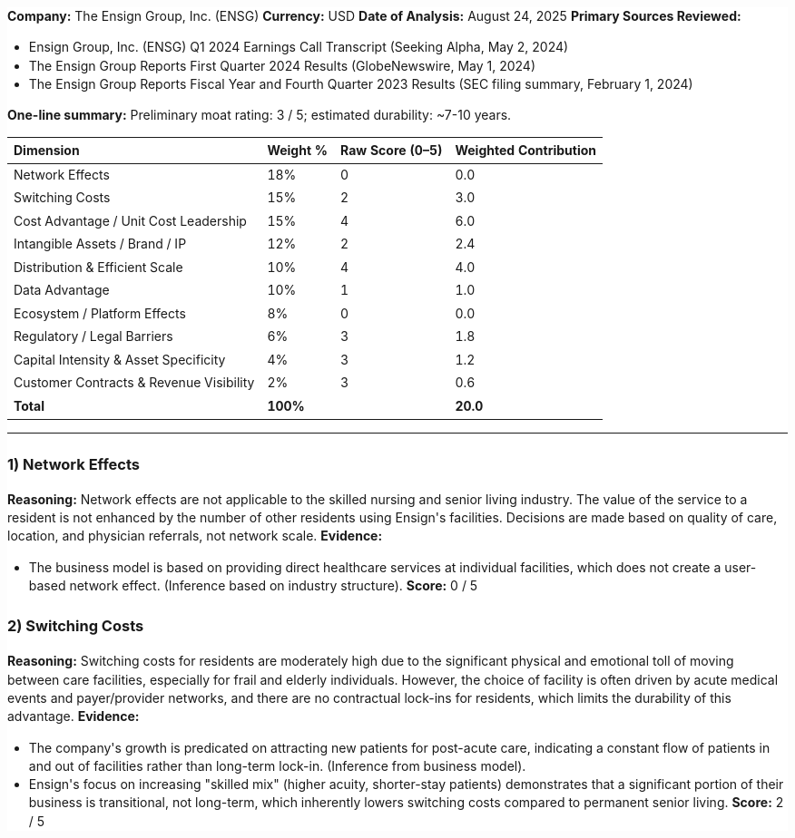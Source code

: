 **Company:** The Ensign Group, Inc. (ENSG)
**Currency:** USD
**Date of Analysis:** August 24, 2025
**Primary Sources Reviewed:**
*   Ensign Group, Inc. (ENSG) Q1 2024 Earnings Call Transcript (Seeking Alpha, May 2, 2024)
*   The Ensign Group Reports First Quarter 2024 Results (GlobeNewswire, May 1, 2024)
*   The Ensign Group Reports Fiscal Year and Fourth Quarter 2023 Results (SEC filing summary, February 1, 2024)

**One-line summary:** Preliminary moat rating: 3 / 5; estimated durability: ~7-10 years.

| Dimension | Weight % | Raw Score (0–5) | Weighted Contribution |
| :--- | :--- | :--- | :--- |
| Network Effects | 18% | 0 | 0.0 |
| Switching Costs | 15% | 2 | 3.0 |
| Cost Advantage / Unit Cost Leadership | 15% | 4 | 6.0 |
| Intangible Assets / Brand / IP | 12% | 2 | 2.4 |
| Distribution & Efficient Scale | 10% | 4 | 4.0 |
| Data Advantage | 10% | 1 | 1.0 |
| Ecosystem / Platform Effects | 8% | 0 | 0.0 |
| Regulatory / Legal Barriers | 6% | 3 | 1.8 |
| Capital Intensity & Asset Specificity | 4% | 3 | 1.2 |
| Customer Contracts & Revenue Visibility | 2% | 3 | 0.6 |
| **Total** | **100%** | | **20.0** |

---

### 1) Network Effects
**Reasoning:** Network effects are not applicable to the skilled nursing and senior living industry. The value of the service to a resident is not enhanced by the number of other residents using Ensign's facilities. Decisions are made based on quality of care, location, and physician referrals, not network scale.
**Evidence:**
*   The business model is based on providing direct healthcare services at individual facilities, which does not create a user-based network effect. (Inference based on industry structure).
**Score:** 0 / 5

### 2) Switching Costs
**Reasoning:** Switching costs for residents are moderately high due to the significant physical and emotional toll of moving between care facilities, especially for frail and elderly individuals. However, the choice of facility is often driven by acute medical events and payer/provider networks, and there are no contractual lock-ins for residents, which limits the durability of this advantage.
**Evidence:**
*   The company's growth is predicated on attracting new patients for post-acute care, indicating a constant flow of patients in and out of facilities rather than long-term lock-in. (Inference from business model).
*   Ensign's focus on increasing "skilled mix" (higher acuity, shorter-stay patients) demonstrates that a significant portion of their business is transitional, not long-term, which inherently lowers switching costs compared to permanent senior living.
**Score:** 2 / 5
